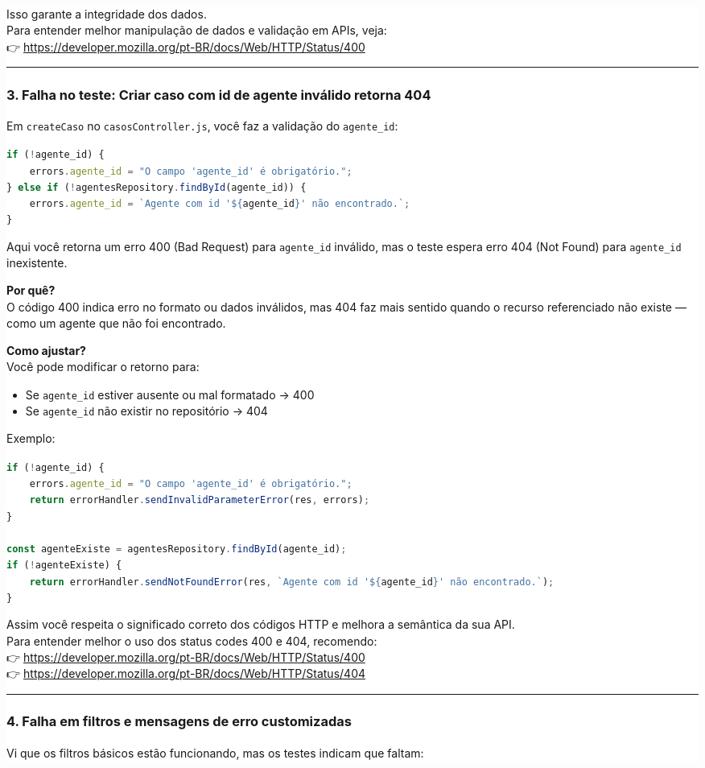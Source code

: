 Isso garante a integridade dos dados.  
Para entender melhor manipulação de dados e validação em APIs, veja:  
👉 https://developer.mozilla.org/pt-BR/docs/Web/HTTP/Status/400

---

### 3. Falha no teste: **Criar caso com id de agente inválido retorna 404**

Em `createCaso` no `casosController.js`, você faz a validação do `agente_id`:

```js
if (!agente_id) {
    errors.agente_id = "O campo 'agente_id' é obrigatório.";
} else if (!agentesRepository.findById(agente_id)) {
    errors.agente_id = `Agente com id '${agente_id}' não encontrado.`;
}
```

Aqui você retorna um erro 400 (Bad Request) para `agente_id` inválido, mas o teste espera erro 404 (Not Found) para `agente_id` inexistente.

**Por quê?**  
O código 400 indica erro no formato ou dados inválidos, mas 404 faz mais sentido quando o recurso referenciado não existe — como um agente que não foi encontrado.

**Como ajustar?**  
Você pode modificar o retorno para:

- Se `agente_id` estiver ausente ou mal formatado → 400  
- Se `agente_id` não existir no repositório → 404  

Exemplo:

```js
if (!agente_id) {
    errors.agente_id = "O campo 'agente_id' é obrigatório.";
    return errorHandler.sendInvalidParameterError(res, errors);
}

const agenteExiste = agentesRepository.findById(agente_id);
if (!agenteExiste) {
    return errorHandler.sendNotFoundError(res, `Agente com id '${agente_id}' não encontrado.`);
}
```

Assim você respeita o significado correto dos códigos HTTP e melhora a semântica da sua API.  
Para entender melhor o uso dos status codes 400 e 404, recomendo:  
👉 https://developer.mozilla.org/pt-BR/docs/Web/HTTP/Status/400  
👉 https://developer.mozilla.org/pt-BR/docs/Web/HTTP/Status/404

---

### 4. Falha em filtros e mensagens de erro customizadas

Vi que os filtros básicos estão funcionando, mas os testes indicam que faltam:
